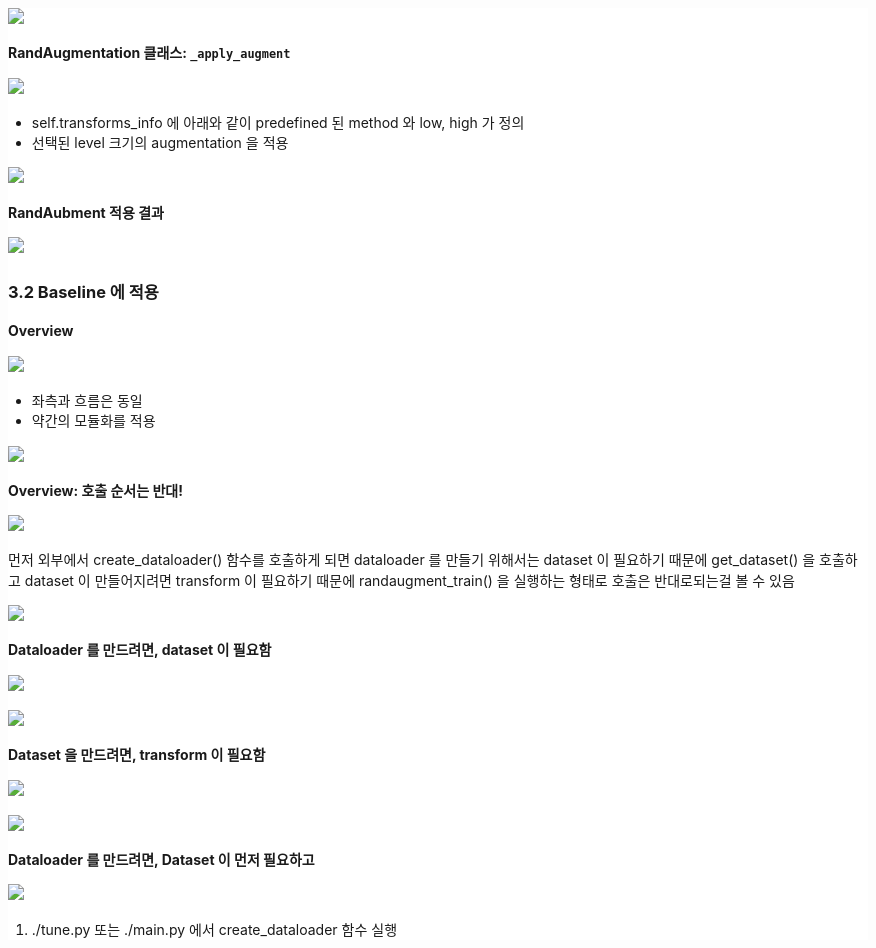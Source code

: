 ![]({{site.url}}/assets/images/boostcamp/5e087c19.png)

**RandAugmentation 클래스: `_apply_augment`**

![]({{site.url}}/assets/images/boostcamp/4b7095de.png)

- self.transforms_info 에 아래와 같이 predefined 된 method 와 low, high 가 정의
- 선택된 level 크기의 augmentation 을 적용

![]({{site.url}}/assets/images/boostcamp/ce7f1bca.png)

**RandAubment 적용 결과**

![]({{site.url}}/assets/images/boostcamp/a0793e16.png)

### 3.2 Baseline 에 적용

**Overview**

![]({{site.url}}/assets/images/boostcamp/12f4a9f2.png)

- 좌측과 흐름은 동일
- 약간의 모듈화를 적용

![]({{site.url}}/assets/images/boostcamp/59d57389.png)

**Overview: 호출 순서는 반대!**

![]({{site.url}}/assets/images/boostcamp/2b7f0440.png)

먼저 외부에서 create_dataloader() 함수를 호출하게 되면 dataloader 를 만들기 위해서는 dataset 이 필요하기 때문에 
get_dataset() 을 호출하고 dataset 이 만들어지려면 transform 이 필요하기 때문에 randaugment_train() 을 실행하는 형태로
호출은 반대로되는걸 볼 수 있음

![]({{site.url}}/assets/images/boostcamp/60b60105.png)

**Dataloader 를 만드려면, dataset 이 필요함**

![]({{site.url}}/assets/images/boostcamp/e221006f.png)

![]({{site.url}}/assets/images/boostcamp/098b6ddf.png)

**Dataset 을 만드려면, transform 이 필요함**

![]({{site.url}}/assets/images/boostcamp/bf71d4b1.png)

![]({{site.url}}/assets/images/boostcamp/b4c46cc9.png)

**Dataloader 를 만드려면, Dataset 이 먼저 필요하고**

![]({{site.url}}/assets/images/boostcamp/4711eaa7.png)

1. ./tune.py 또는 ./main.py 에서 create_dataloader 함수 실행
